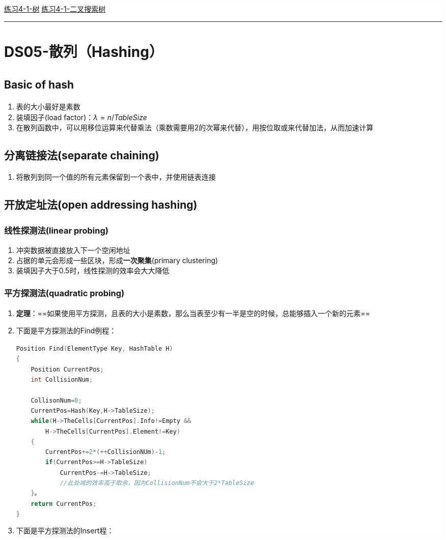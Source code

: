 [练习4-1-树](https://www.cnblogs.com/nonlinearthink/p/11042402.html)
[练习4-1-二叉搜索树](https://www.cnblogs.com/nonlinearthink/p/11042714.html)

---

# DS05-散列（Hashing）

## Basic of hash

1. 表的大小最好是素数
2. 装填因子(load factor)：$λ=n/TableSize$
3. 在散列函数中，可以用移位运算来代替乘法（乘数需要用2的次幂来代替），用按位取或来代替加法，从而加速计算

## 分离链接法(separate chaining)

1. 将散列到同一个值的所有元素保留到一个表中，并使用链表连接

## 开放定址法(open addressing hashing)

### 线性探测法(linear probing)

1. 冲突数据被直接放入下一个空闲地址
2. 占据的单元会形成一些区块，形成**一次聚集**(primary clustering)
3. 装填因子大于0.5时，线性探测的效率会大大降低

### 平方探测法(quadratic probing)

1. **定理**：==如果使用平方探测，且表的大小是素数，那么当表至少有一半是空的时候，总能够插入一个新的元素==
2. 下面是平方探测法的Find例程：

    ```cpp
    Position Find(ElementType Key, HashTable H)
    {
        Position CurrentPos;
        int CollisionNum;

        CollisonNum=0;
        CurrentPos=Hash(Key,H->TableSize);
        while(H->TheCells[CurrentPos].Info!=Empty &&
            H->TheCells[CurrentPos].Element!=Key)
        {
            CurrentPos+=2*(++CollisionNUm)-1;
            if(CurrentPos>=H->TableSize)
                CurrentPos-=H->TableSize;  
                //此处减的效率高于取余，因为CollisionNum不会大于2*TableSize
        }。
        return CurrentPos;
    }
    ```

3. 下面是平方探测法的Insert程：

